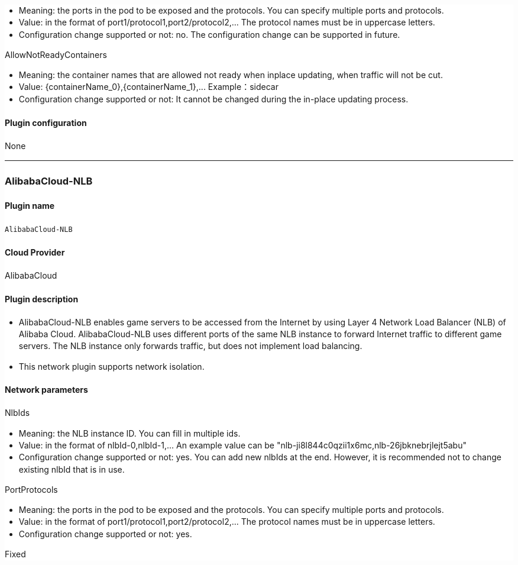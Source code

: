 - Meaning: the ports in the pod to be exposed and the protocols. You can specify multiple ports and protocols.
- Value: in the format of port1/protocol1,port2/protocol2,... The protocol names must be in uppercase letters.
- Configuration change supported or not: no. The configuration change can be supported in future.

AllowNotReadyContainers

- Meaning: the container names that are allowed not ready when inplace updating, when traffic will not be cut.
- Value: {containerName_0},{containerName_1},... Example：sidecar
- Configuration change supported or not: It cannot be changed during the in-place updating process.

#### Plugin configuration

None

---

### AlibabaCloud-NLB
#### Plugin name

`AlibabaCloud-NLB`

#### Cloud Provider

AlibabaCloud

#### Plugin description

- AlibabaCloud-NLB enables game servers to be accessed from the Internet by using Layer 4 Network Load Balancer (NLB) of Alibaba Cloud. AlibabaCloud-NLB uses different ports of the same NLB instance to forward Internet traffic to different game servers. The NLB instance only forwards traffic, but does not implement load balancing.

- This network plugin supports network isolation.

#### Network parameters

NlbIds

- Meaning: the NLB instance ID. You can fill in multiple ids.
- Value: in the format of nlbId-0,nlbId-1,... An example value can be "nlb-ji8l844c0qzii1x6mc,nlb-26jbknebrjlejt5abu"
- Configuration change supported or not: yes. You can add new nlbIds at the end. However, it is recommended not to change existing nlbId that is in use.

PortProtocols

- Meaning: the ports in the pod to be exposed and the protocols. You can specify multiple ports and protocols.
- Value: in the format of port1/protocol1,port2/protocol2,... The protocol names must be in uppercase letters.
- Configuration change supported or not: yes.

Fixed
